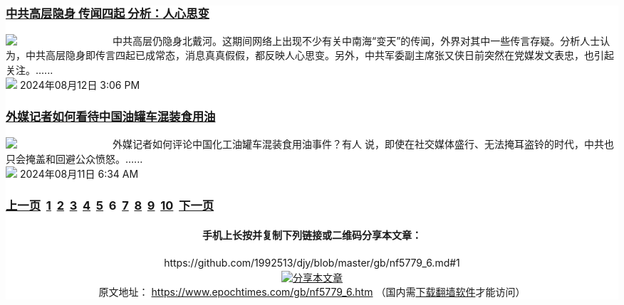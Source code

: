 <tr><td width="742"><h3><a href="https://github.com/1992513/djy/blob/master/gb/24/8/12/n14309508.md#1" target="_blank">中共高层隐身 传闻四起 分析：人心思变</a><br></h3><a href="https://github.com/1992513/djy/blob/master/gb/24/8/12/n14309508.md#1" target="_blank"><img width="150" src="https://i.epochtimes.com/assets/uploads/2022/07/id13792220-GettyImages-1096312798-150x120.jpg" align ="left"></a>中共高层仍隐身北戴河。这期间网络上出现不少有关中南海“变天”的传闻，外界对其中一些传言存疑。分析人士认为，中共高层隐身即传言四起已成常态，消息真真假假，都反映人心思变。另外，中共军委副主席张又侠日前突然在党媒发文表忠，也引起关注。......<br><img align="bottom" src="https://www.epochtimes.com/assets/themes/djy/images/time.gif"> 2024年08月12日 3:06 PM							</td></tr>
<tr><td width="742"><h3><a href="https://github.com/1992513/djy/blob/master/gb/24/8/10/n14308793.md#1" target="_blank">外媒记者如何看待中国油罐车混装食用油</a><br></h3><a href="https://github.com/1992513/djy/blob/master/gb/24/8/10/n14308793.md#1" target="_blank"><img width="150" src="https://i.epochtimes.com/assets/uploads/2009/12/912110657511459-150x120.jpg" align ="left"></a>外媒记者如何评论中国化工油罐车混装食用油事件？有人 说，即使在社交媒体盛行、无法掩耳盗铃的时代，中共也只会掩盖和回避公众愤怒。......<br><img align="bottom" src="https://www.epochtimes.com/assets/themes/djy/images/time.gif"> 2024年08月11日 6:34 AM							</td></tr>
<tr><td><h3><a href="https://github.com/1992513/djy/blob/master/gb/nf5779_5.md#1">上一页</a>&nbsp;&nbsp;<a href="https://github.com/1992513/djy/blob/master/gb/nf5779.md#1">1</a>&nbsp;&nbsp;<a href="https://github.com/1992513/djy/blob/master/gb/nf5779_2.md#1">2</a>&nbsp;&nbsp;<a href="https://github.com/1992513/djy/blob/master/gb/nf5779_3.md#1">3</a>&nbsp;&nbsp;<a href="https://github.com/1992513/djy/blob/master/gb/nf5779_4.md#1">4</a>&nbsp;&nbsp;<a href="https://github.com/1992513/djy/blob/master/gb/nf5779_5.md#1">5</a>&nbsp;&nbsp;6&nbsp;&nbsp;<a href="https://github.com/1992513/djy/blob/master/gb/nf5779_7.md#1">7</a>&nbsp;&nbsp;<a href="https://github.com/1992513/djy/blob/master/gb/nf5779_8.md#1">8</a>&nbsp;&nbsp;<a href="https://github.com/1992513/djy/blob/master/gb/nf5779_9.md#1">9</a>&nbsp;&nbsp;<a href="https://github.com/1992513/djy/blob/master/gb/nf5779_10.md#1">10</a>&nbsp;&nbsp;<a href="https://github.com/1992513/djy/blob/master/gb/nf5779_7.md#1">下一页</a></h3></td></tr>
</table><div align="center"><h4>手机上长按并复制下列链接或二维码分享本文章：</h4>https://github.com/1992513/djy/blob/master/gb/nf5779_6.md#1<br><a href="https://github.com/1992513/djy/blob/master/gb/nf5779_6.md#1"><img src="https://quickchart.io/qr?size=256&text=https://github.com/1992513/djy/blob/master/gb/nf5779_6.md%231" title="分享本文章"></a><br>原文地址： <a href="https://www.epochtimes.com/gb/nf5779_6.htm">https://www.epochtimes.com/gb/nf5779_6.htm</a>    （国内需<a href="https://github.com/1992513/www/blob/master/README.md#8">下载翻墙软件</a>才能访问）</div>
